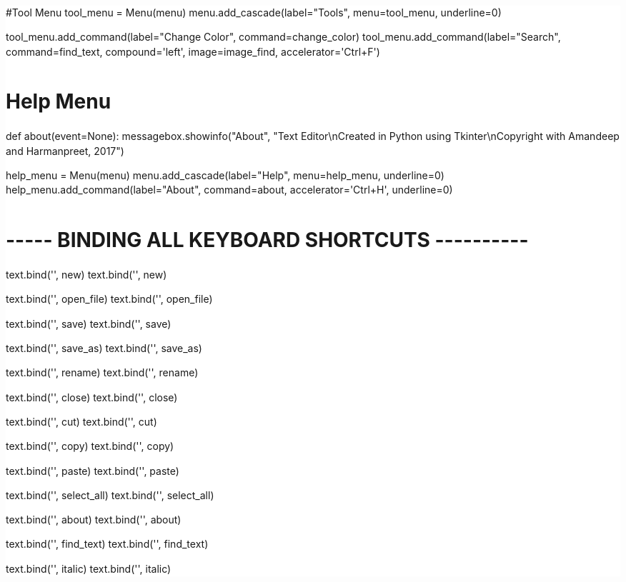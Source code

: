 #Tool Menu
tool_menu = Menu(menu)
menu.add_cascade(label="Tools", menu=tool_menu, underline=0)

tool_menu.add_command(label="Change Color", command=change_color)
tool_menu.add_command(label="Search", command=find_text, compound='left', image=image_find, accelerator='Ctrl+F')

# Help Menu
def about(event=None):
	messagebox.showinfo("About", "Text Editor\nCreated in Python using Tkinter\nCopyright with Amandeep and Harmanpreet, 2017")

help_menu = Menu(menu)
menu.add_cascade(label="Help", menu=help_menu, underline=0)
help_menu.add_command(label="About", command=about, accelerator='Ctrl+H', underline=0)

# ----- BINDING ALL KEYBOARD SHORTCUTS ---------- #
text.bind('<Control-n>', new)
text.bind('<Control-N>', new) 

text.bind('<Control-o>', open_file)
text.bind('<Control-O>', open_file)

text.bind('<Control-s>', save)
text.bind('<Control-S>', save)

text.bind('<Control-Shift-s>', save_as)
text.bind('<Control-Shift-S>', save_as)

text.bind('<Control-r>', rename)
text.bind('<Control-R>', rename)

text.bind('<Alt-F4>', close)
text.bind('<Alt-F4>', close)

text.bind('<Control-x>', cut)
text.bind('<Control-X>', cut)

text.bind('<Control-c>', copy)
text.bind('<Control-C>', copy)

text.bind('<Control-p>', paste)
text.bind('<Control-P>', paste)

text.bind('<Control-a>', select_all)
text.bind('<Control-A>', select_all)

text.bind('<Control-h>', about)
text.bind('<Control-H>', about)

text.bind('<Control-f>', find_text)
text.bind('<Control-F>', find_text)

text.bind('<Control-Shift-i>', italic)
text.bind('<Control-Shift-I>', italic)
